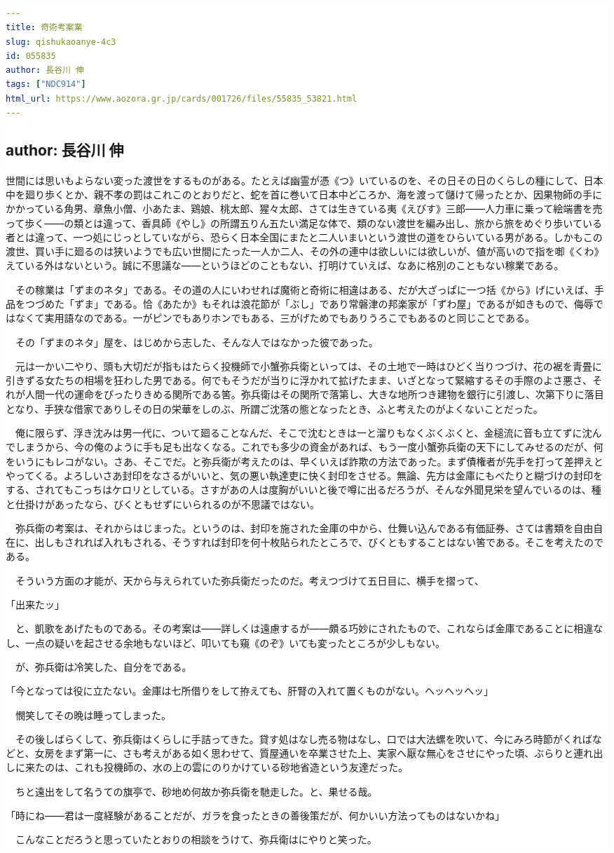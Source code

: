 ```yaml
---
title: 奇術考案業
slug: qishukaoanye-4c3
id: 055835
author: 長谷川 伸
tags: ["NDC914"]
html_url: https://www.aozora.gr.jp/cards/001726/files/55835_53821.html
---
```


## author: 長谷川 伸

世間には思いもよらない変った渡世をするものがある。たとえば幽霊が憑《つ》いているのを、その日その日のくらしの種にして、日本中を廻り歩くとか、親不孝の罰はこれこのとおりだと、蛇を首に巻いて日本中どころか、海を渡って儲けて帰ったとか、因果物師の手にかかっている角男、章魚小僧、小あたま、鶏娘、桃太郎、猩々太郎、さては生きている夷《えびす》三郎――人力車に乗って絵端書を売って歩く――の類とは違って、香具師《やし》の所謂五りん五たい満足な体で、類のない渡世を編み出し、旅から旅をめぐり歩いている者とは違って、一つ処にじっとしていながら、恐らく日本全国にまたと二人いまいという渡世の道をひらいている男がある。しかもこの渡世、買い手に廻るのは狭いようでも広い世間にたった一人か二人、その外の連中は欲しいには欲しいが、値が高いので指を啣《くわ》えている外はないという。誠に不思議な――というほどのこともない、打明けていえば、なあに格別のこともない稼業である。

　その稼業は「ずまのネタ」である。その道の人にいわせれば魔術と奇術に相違はある、だが大ざっぱに一つ括《から》げにいえば、手品をつづめた「ずま」である。恰《あたか》もそれは浪花節が「ぶし」であり常磐津の邦楽家が「ずわ屋」であるが如きもので、侮辱ではなくて実用語なのである。一がピンでもありホンでもある、三がげためでもありうろこでもあるのと同じことである。

　その「ずまのネタ」屋を、はじめから志した、そんな人ではなかった彼であった。

　元は一かい二やり、頭も大切だが指もはたらく投機師で小蟹弥兵衛といっては、その土地で一時はひどく当りつづけ、花の裾を青畳に引きずる女たちの相場を狂わした男である。何でもそうだが当りに浮かれて拡げたまま、いざとなって緊縮するその手際のよさ悪さ、それが人間一代の運命をぴったりきめる関所である筈。弥兵衛はその関所で落第し、大きな地所つき建物を銀行に引渡し、次第下りに落目となり、手狭な借家でありしその日の栄華をしのぶ、所謂ご沈落の態となったとき、ふと考えたのがよくないことだった。

　俺に限らず、浮き沈みは男一代に、ついて廻ることなんだ、そこで沈むときは一と溜りもなくぶくぶくと、金槌流に音も立てずに沈んでしまうから、今の俺のように手も足も出なくなる。これでも多少の資金があれば、もう一度小蟹弥兵衛の天下にしてみせるのだが、何をいうにもレコがない。さあ、そこでだ。と弥兵衛が考えたのは、早くいえば詐欺の方法であった。まず債権者が先手を打って差押えとやってくる。よろしいさあ封印をなさるがいいと、気の悪い執達吏に快く封印をさせる。無論、先方は金庫にもべたりと糊づけの封印をする、されてもこっちはケロリとしている。さすがあの人は度胸がいいと後で噂に出るだろうが、そんな外聞見栄を望んでいるのは、種と仕掛けがあったなら、びくともせずにいられるのが不思議ではない。

　弥兵衛の考案は、それからはじまった。というのは、封印を施された金庫の中から、仕舞い込んである有価証券、さては書類を自由自在に、出しもされれば入れもされる、そうすれば封印を何十枚貼られたところで、びくともすることはない筈である。そこを考えたのである。

　そういう方面の才能が、天から与えられていた弥兵衛だったのだ。考えつづけて五日目に、横手を摺って、

「出来たッ」

　と、凱歌をあげたものである。その考案は――詳しくは遠慮するが――頗る巧妙にされたもので、これならば金庫であることに相違なし、一点の疑いを起させる余地もないほど、叩いても窺《のぞ》いても変ったところが少しもない。

　が、弥兵衛は冷笑した、自分をである。

「今となっては役に立たない。金庫は七所借りをして拵えても、肝腎の入れて置くものがない。ヘッヘッヘッ」

　憫笑してその晩は睡ってしまった。

　その後しばらくして、弥兵衛はくらしに手詰ってきた。貸す処はなし売る物はなし、口では大法螺を吹いて、今にみろ時節がくればなどと、女房をまず第一に、さも考えがある如く思わせて、質屋通いを卒業させた上、実家へ厭な無心をさせにやった頃、ぶらりと連れ出しに来たのは、これも投機師の、水の上の雲にのりかけている砂地省造という友達だった。

　ちと遠出をして名うての旗亭で、砂地め何故か弥兵衛を馳走した。と、果せる哉。

「時にね――君は一度経験があることだが、ガラを食ったときの善後策だが、何かいい方法ってものはないかね」

　こんなことだろうと思っていたとおりの相談をうけて、弥兵衛はにやりと笑った。
